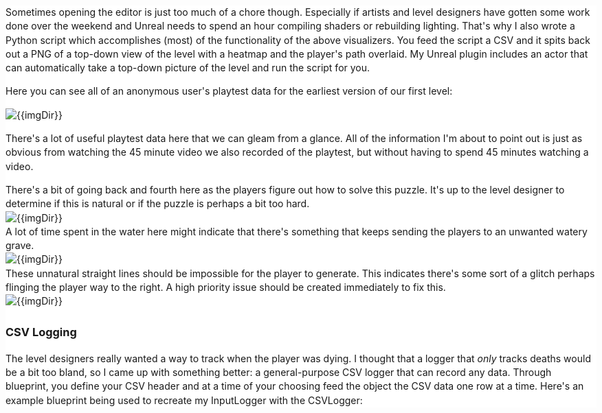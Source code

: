 Sometimes opening the editor is just too much of a chore though. Especially if artists and level designers have gotten some work done over the weekend and Unreal needs to spend an hour compiling shaders or rebuilding lighting. That's why I also wrote a Python script which accomplishes (most) of the functionality of the above visualizers. You feed the script a CSV and it spits back out a PNG of a top-down view of the level with a heatmap and the player's path overlaid. My Unreal plugin includes an actor that can automatically take a top-down picture of the level and run the script for you.

Here you can see all of an anonymous user's playtest data for the earliest version of our first level:

<img src="{{ imgDir }}2DHeatmap/Full.png" alt="{{imgDir}}" width="100%" style="display: block; margin-left: auto; margin-right: auto;">

There's a lot of useful playtest data here that we can gleam from a glance. All of the information I'm about to point out is just as obvious from watching the 45 minute video we also recorded of the playtest, but without having to spend 45 minutes watching a video.

<div class="row">
	<div class="column">
		There's a bit of going back and fourth here as the players figure out how to solve this puzzle. It's up to the level designer to determine if this is natural or if the puzzle is perhaps a bit too hard.
	</div>
	<div class="column">
		<img src="{{ imgDir }}2DHeatmap/BackAndFourth.png" alt="{{imgDir}}" width="100%" style="display: block; margin-left: auto; margin-right: auto;">
	</div>
</div>

<div class="row">
	<div class="column">
		A lot of time spent in the water here might indicate that there's something that keeps sending the players to an unwanted watery grave.
	</div>
	<div class="column">
		<img src="{{ imgDir }}2DHeatmap/Water.png" alt="{{imgDir}}" width="100%" style="display: block; margin-left: auto; margin-right: auto;">
	</div>
</div>

<div class="row">
	<div class="column">
		These unnatural straight lines should be impossible for the player to generate. This indicates there's some sort of a glitch perhaps flinging the player way to the right. A high priority issue should be created immediately to fix this.
	</div>
	<div class="column">
		<img src="{{ imgDir }}2DHeatmap/StraightLines.png" alt="{{imgDir}}" width="100%" style="display: block; margin-left: auto; margin-right: auto;">
	</div>
</div>

### CSV Logging

The level designers really wanted a way to track when the player was dying. I thought that a logger that _only_ tracks deaths would be a bit too bland, so I came up with something better: a general-purpose CSV logger that can record any data. Through blueprint, you define your CSV header and at a time of your choosing feed the object the CSV data one row at a time. Here's an example blueprint being used to recreate my InputLogger with the CSVLogger:
